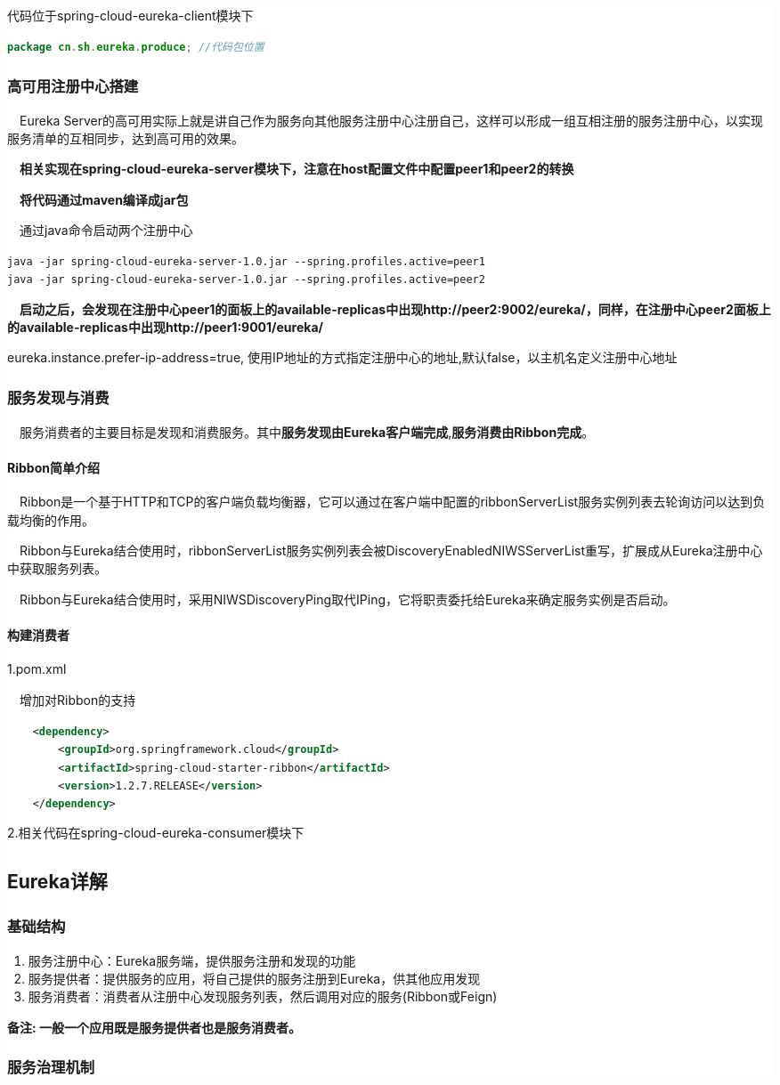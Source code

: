 代码位于spring-cloud-eureka-client模块下
```java
package cn.sh.eureka.produce; //代码包位置
```

### 高可用注册中心搭建
&emsp;Eureka Server的高可用实际上就是讲自己作为服务向其他服务注册中心注册自己，这样可以形成一组互相注册的服务注册中心，以实现服务清单的互相同步，达到高可用的效果。

&emsp;**相关实现在spring-cloud-eureka-server模块下，注意在host配置文件中配置peer1和peer2的转换**

&emsp;**将代码通过maven编译成jar包**

&emsp;通过java命令启动两个注册中心
```jshelllanguage
java -jar spring-cloud-eureka-server-1.0.jar --spring.profiles.active=peer1
java -jar spring-cloud-eureka-server-1.0.jar --spring.profiles.active=peer2
```
&emsp;**启动之后，会发现在注册中心peer1的面板上的available-replicas中出现http://peer2:9002/eureka/，同样，在注册中心peer2面板上的available-replicas中出现http://peer1:9001/eureka/**

eureka.instance.prefer-ip-address=true, 使用IP地址的方式指定注册中心的地址,默认false，以主机名定义注册中心地址

### 服务发现与消费
&emsp;服务消费者的主要目标是发现和消费服务。其中**服务发现由Eureka客户端完成**,**服务消费由Ribbon完成**。
#### Ribbon简单介绍
&emsp;Ribbon是一个基于HTTP和TCP的客户端负载均衡器，它可以通过在客户端中配置的ribbonServerList服务实例列表去轮询访问以达到负载均衡的作用。

&emsp;Ribbon与Eureka结合使用时，ribbonServerList服务实例列表会被DiscoveryEnabledNIWSServerList重写，扩展成从Eureka注册中心中获取服务列表。

&emsp;Ribbon与Eureka结合使用时，采用NIWSDiscoveryPing取代IPing，它将职责委托给Eureka来确定服务实例是否启动。

#### 构建消费者
1.pom.xml

&emsp;增加对Ribbon的支持
```xml
    <dependency>
        <groupId>org.springframework.cloud</groupId>
        <artifactId>spring-cloud-starter-ribbon</artifactId>
        <version>1.2.7.RELEASE</version>
    </dependency>
```
2.相关代码在spring-cloud-eureka-consumer模块下


## Eureka详解
### 基础结构
1. 服务注册中心：Eureka服务端，提供服务注册和发现的功能
2. 服务提供者：提供服务的应用，将自己提供的服务注册到Eureka，供其他应用发现
3. 服务消费者：消费者从注册中心发现服务列表，然后调用对应的服务(Ribbon或Feign)

**备注: 一般一个应用既是服务提供者也是服务消费者。**
### 服务治理机制
